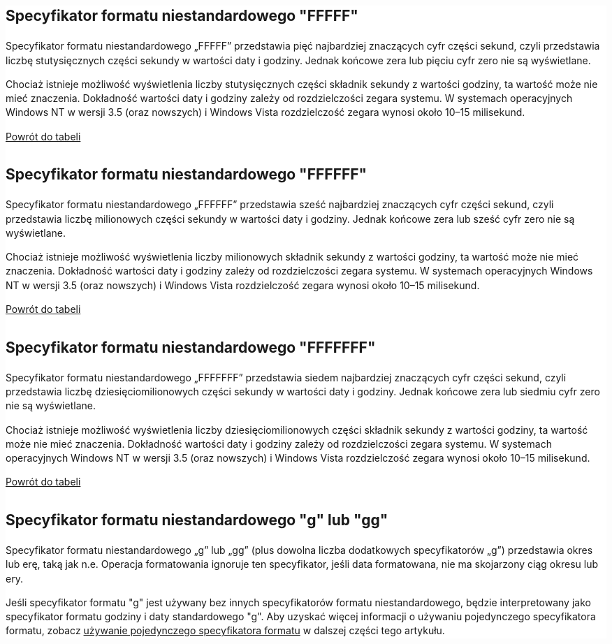 ## <a name="FFFFF_Specifier"></a> Specyfikator formatu niestandardowego "FFFFF"

Specyfikator formatu niestandardowego „FFFFF” przedstawia pięć najbardziej znaczących cyfr części sekund, czyli przedstawia liczbę stutysięcznych części sekundy w wartości daty i godziny. Jednak końcowe zera lub pięciu cyfr zero nie są wyświetlane.

Chociaż istnieje możliwość wyświetlenia liczby stutysięcznych części składnik sekundy z wartości godziny, ta wartość może nie mieć znaczenia. Dokładność wartości daty i godziny zależy od rozdzielczości zegara systemu. W systemach operacyjnych Windows NT w wersji 3.5 (oraz nowszych) i Windows Vista rozdzielczość zegara wynosi około 10–15 milisekund.

[Powrót do tabeli](#table)

## <a name="FFFFFF_Specifier"></a> Specyfikator formatu niestandardowego "FFFFFF"

Specyfikator formatu niestandardowego „FFFFFF” przedstawia sześć najbardziej znaczących cyfr części sekund, czyli przedstawia liczbę milionowych części sekundy w wartości daty i godziny. Jednak końcowe zera lub sześć cyfr zero nie są wyświetlane.

Chociaż istnieje możliwość wyświetlenia liczby milionowych składnik sekundy z wartości godziny, ta wartość może nie mieć znaczenia. Dokładność wartości daty i godziny zależy od rozdzielczości zegara systemu. W systemach operacyjnych Windows NT w wersji 3.5 (oraz nowszych) i Windows Vista rozdzielczość zegara wynosi około 10–15 milisekund.

[Powrót do tabeli](#table)

## <a name="FFFFFFF_Specifier"></a> Specyfikator formatu niestandardowego "FFFFFFF"

Specyfikator formatu niestandardowego „FFFFFFF” przedstawia siedem najbardziej znaczących cyfr części sekund, czyli przedstawia liczbę dziesięciomilionowych części sekundy w wartości daty i godziny. Jednak końcowe zera lub siedmiu cyfr zero nie są wyświetlane.

Chociaż istnieje możliwość wyświetlenia liczby dziesięciomilionowych części składnik sekundy z wartości godziny, ta wartość może nie mieć znaczenia. Dokładność wartości daty i godziny zależy od rozdzielczości zegara systemu. W systemach operacyjnych Windows NT w wersji 3.5 (oraz nowszych) i Windows Vista rozdzielczość zegara wynosi około 10–15 milisekund.

[Powrót do tabeli](#table)

## <a name="gSpecifier"></a> Specyfikator formatu niestandardowego "g" lub "gg"

Specyfikator formatu niestandardowego „g” lub „gg” (plus dowolna liczba dodatkowych specyfikatorów „g”) przedstawia okres lub erę, taką jak n.e. Operacja formatowania ignoruje ten specyfikator, jeśli data formatowana, nie ma skojarzony ciąg okresu lub ery.

Jeśli specyfikator formatu "g" jest używany bez innych specyfikatorów formatu niestandardowego, będzie interpretowany jako specyfikator formatu godziny i daty standardowego "g". Aby uzyskać więcej informacji o używaniu pojedynczego specyfikatora formatu, zobacz [używanie pojedynczego specyfikatora formatu](#UsingSingleSpecifiers) w dalszej części tego artykułu.
